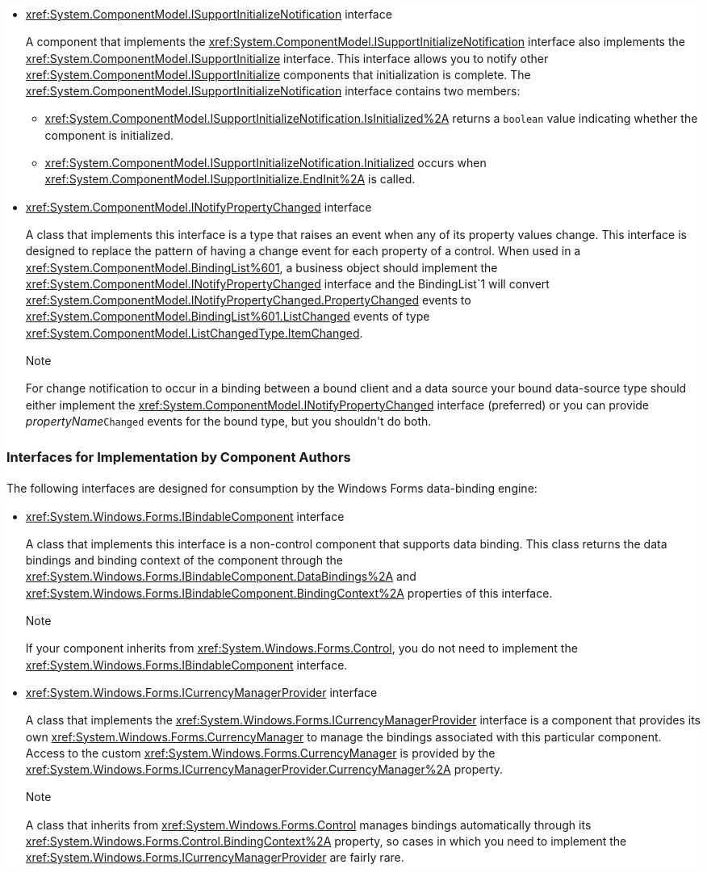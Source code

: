 -   <xref:System.ComponentModel.ISupportInitializeNotification> interface  
  
     A component that implements the <xref:System.ComponentModel.ISupportInitializeNotification> interface also implements the <xref:System.ComponentModel.ISupportInitialize> interface. This interface allows you to notify other <xref:System.ComponentModel.ISupportInitialize> components that initialization is complete. The <xref:System.ComponentModel.ISupportInitializeNotification> interface contains two members:  
  
    -   <xref:System.ComponentModel.ISupportInitializeNotification.IsInitialized%2A> returns a `boolean` value indicating whether the component is initialized.  
  
    -   <xref:System.ComponentModel.ISupportInitializeNotification.Initialized> occurs when <xref:System.ComponentModel.ISupportInitialize.EndInit%2A> is called.  
  
-   <xref:System.ComponentModel.INotifyPropertyChanged> interface  
  
     A class that implements this interface is a type that raises an event when any of its property values change. This interface is designed to replace the pattern of having a change event for each property of a control. When used in a <xref:System.ComponentModel.BindingList%601>, a business object should implement the <xref:System.ComponentModel.INotifyPropertyChanged> interface and the BindingList\`1 will convert <xref:System.ComponentModel.INotifyPropertyChanged.PropertyChanged> events to <xref:System.ComponentModel.BindingList%601.ListChanged> events of type <xref:System.ComponentModel.ListChangedType.ItemChanged>.  
  
    > [!NOTE]
    >  For change notification to occur in a binding between a bound client and a data source your bound data-source type should either implement the <xref:System.ComponentModel.INotifyPropertyChanged> interface (preferred) or you can provide *propertyName*`Changed` events for the bound type, but you shouldn't do both.  
  
### Interfaces for Implementation by Component Authors  
 The following interfaces are designed for consumption by the Windows Forms data-binding engine:  
  
-   <xref:System.Windows.Forms.IBindableComponent> interface  
  
     A class that implements this interface is a non-control component that supports data binding. This class returns the data bindings and binding context of the component through the <xref:System.Windows.Forms.IBindableComponent.DataBindings%2A> and <xref:System.Windows.Forms.IBindableComponent.BindingContext%2A> properties of this interface.  
  
    > [!NOTE]
    >  If your component inherits from <xref:System.Windows.Forms.Control>, you do not need to implement the <xref:System.Windows.Forms.IBindableComponent> interface.  
  
-   <xref:System.Windows.Forms.ICurrencyManagerProvider> interface  
  
     A class that implements the <xref:System.Windows.Forms.ICurrencyManagerProvider> interface is a component that provides its own <xref:System.Windows.Forms.CurrencyManager> to manage the bindings associated with this particular component. Access to the custom <xref:System.Windows.Forms.CurrencyManager> is provided by the <xref:System.Windows.Forms.ICurrencyManagerProvider.CurrencyManager%2A> property.  
  
    > [!NOTE]
    >  A class that inherits from <xref:System.Windows.Forms.Control> manages bindings automatically through its <xref:System.Windows.Forms.Control.BindingContext%2A> property, so cases in which you need to implement the <xref:System.Windows.Forms.ICurrencyManagerProvider> are fairly rare.  
  